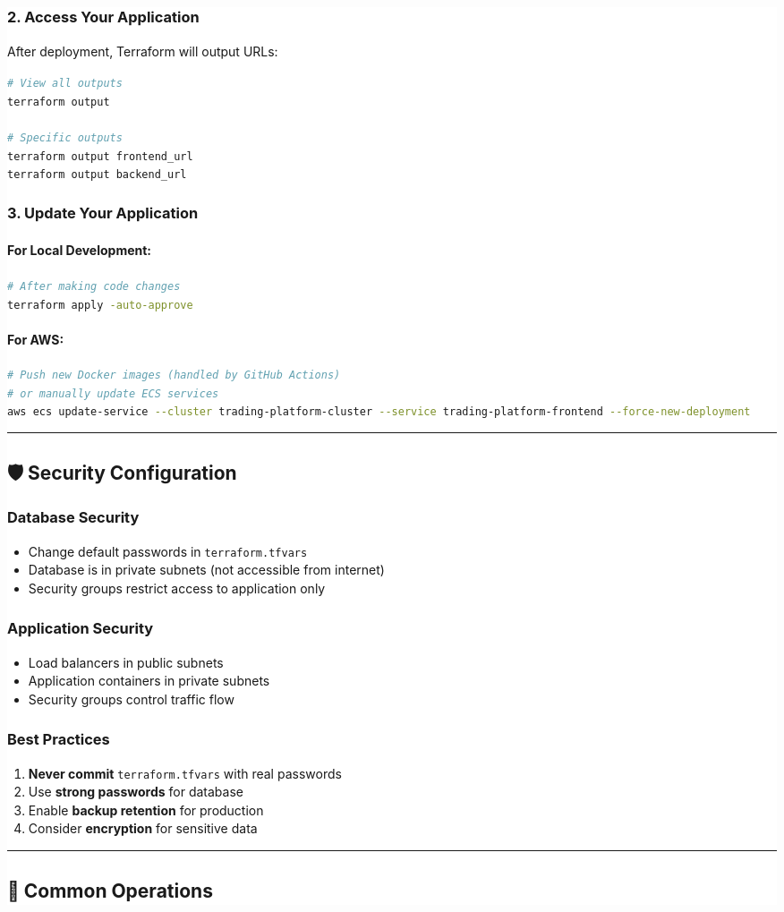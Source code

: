 ### **2. Access Your Application**

After deployment, Terraform will output URLs:

```bash
# View all outputs
terraform output

# Specific outputs
terraform output frontend_url
terraform output backend_url
```

### **3. Update Your Application**

#### **For Local Development:**
```bash
# After making code changes
terraform apply -auto-approve
```

#### **For AWS:**
```bash
# Push new Docker images (handled by GitHub Actions)
# or manually update ECS services
aws ecs update-service --cluster trading-platform-cluster --service trading-platform-frontend --force-new-deployment
```

---

## 🛡️ **Security Configuration**

### **Database Security**
- Change default passwords in `terraform.tfvars`
- Database is in private subnets (not accessible from internet)
- Security groups restrict access to application only

### **Application Security**
- Load balancers in public subnets
- Application containers in private subnets
- Security groups control traffic flow

### **Best Practices**
1. **Never commit** `terraform.tfvars` with real passwords
2. Use **strong passwords** for database
3. Enable **backup retention** for production
4. Consider **encryption** for sensitive data

---

## 🔄 **Common Operations**
